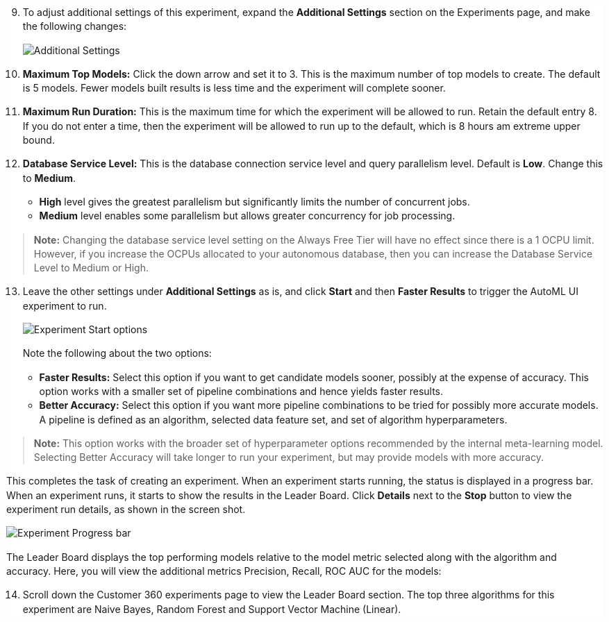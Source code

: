 9. To adjust additional settings of this experiment, expand the **Additional Settings** section on the Experiments page, and make the following changes:

	![Additional Settings](images/additional-settings-bal-accr.png)

10. **Maximum Top Models:** Click the down arrow and set it to 3. This is the maximum number of top models to create. The default is 5 models. Fewer models built results is less time and the experiment will complete sooner.

11. **Maximum Run Duration:** This is the maximum time for which the experiment will be allowed to run. Retain the default entry 8. If you do not enter a time, then the experiment will be allowed to run up to the default, which is 8 hours am extreme upper bound.

12. **Database Service Level:** This is the database connection service level and query parallelism level. Default is **Low**. Change this to **Medium**.

	*  **High** level gives the greatest parallelism but significantly limits the number of concurrent jobs.
	*  **Medium** level enables some parallelism but allows greater concurrency for job processing.

>**Note:** Changing the database service level setting on the Always Free Tier will have no effect since there is a 1 OCPU limit. However, if you increase the OCPUs allocated to your autonomous database, then you can increase the Database Service Level to Medium or High.

13. Leave the other settings under **Additional Settings** as is, and click **Start** and then **Faster Results** to trigger the AutoML UI experiment to run.

	![Experiment Start options](images/faster-results.png)

	Note the following about the two options:

	* **Faster Results:** Select this option if you want to get candidate models sooner, possibly at the expense of accuracy. This option works with a smaller set of pipeline combinations and hence yields faster results.
	* **Better Accuracy:** Select this option if you want more pipeline combinations to be tried for possibly more accurate models. A pipeline is defined as an algorithm, selected data feature set, and set of algorithm hyperparameters.

> **Note:** This option works with the broader set of hyperparameter options recommended by the internal meta-learning model. Selecting Better Accuracy will take longer to run your experiment, but may provide models with more accuracy.

This completes the task of creating an experiment.
When an experiment starts running, the status is displayed in a progress bar. When an experiment runs, it starts to show the results in the Leader Board. Click **Details** next to the **Stop** button to view the experiment run details, as shown in the screen shot.

![Experiment Progress bar](images/exp-progress-bar.png)

The Leader Board displays the top performing models relative to the model metric selected along with the algorithm and accuracy. Here,  you will view the additional metrics Precision, Recall, ROC AUC for the models:

14. Scroll down the Customer 360 experiments page to view the Leader Board section. The top three algorithms for this experiment are Naive Bayes, Random Forest and Support Vector Machine (Linear).
